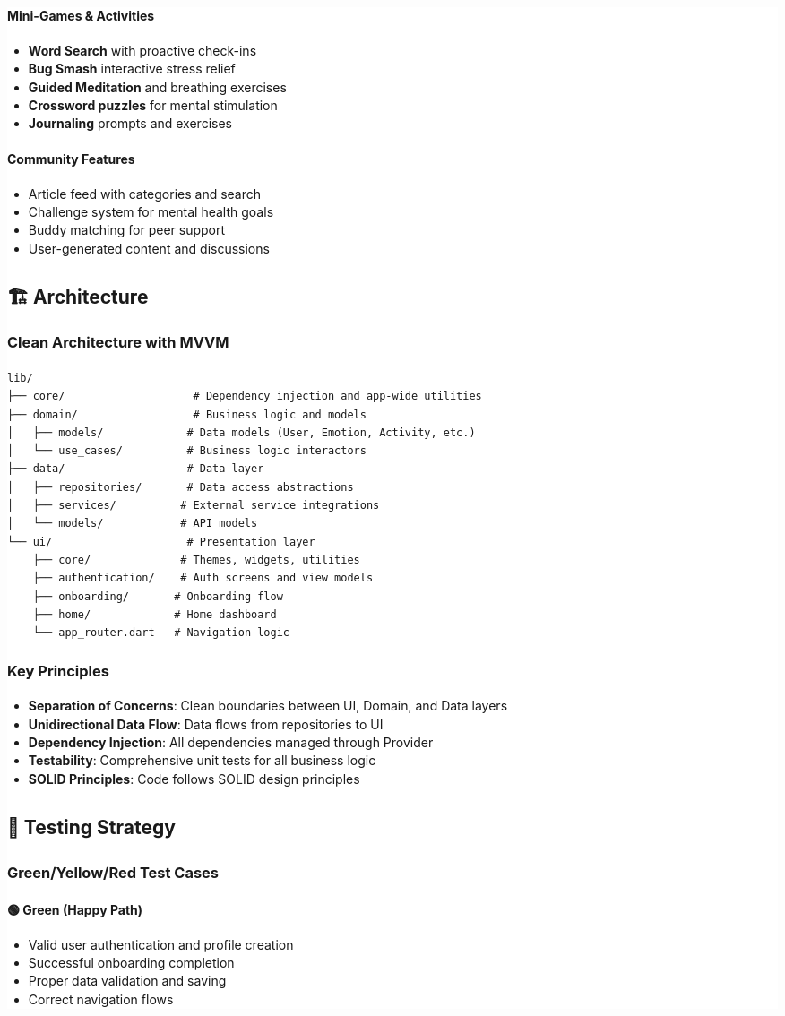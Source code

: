 #### Mini-Games & Activities
- **Word Search** with proactive check-ins
- **Bug Smash** interactive stress relief
- **Guided Meditation** and breathing exercises
- **Crossword puzzles** for mental stimulation
- **Journaling** prompts and exercises

#### Community Features
- Article feed with categories and search
- Challenge system for mental health goals
- Buddy matching for peer support
- User-generated content and discussions

## 🏗️ Architecture

### Clean Architecture with MVVM

```
lib/
├── core/                    # Dependency injection and app-wide utilities
├── domain/                  # Business logic and models
│   ├── models/             # Data models (User, Emotion, Activity, etc.)
│   └── use_cases/          # Business logic interactors
├── data/                   # Data layer
│   ├── repositories/       # Data access abstractions
│   ├── services/          # External service integrations
│   └── models/            # API models
└── ui/                     # Presentation layer
    ├── core/              # Themes, widgets, utilities
    ├── authentication/    # Auth screens and view models
    ├── onboarding/       # Onboarding flow
    ├── home/             # Home dashboard
    └── app_router.dart   # Navigation logic
```

### Key Principles

- **Separation of Concerns**: Clean boundaries between UI, Domain, and Data layers
- **Unidirectional Data Flow**: Data flows from repositories to UI
- **Dependency Injection**: All dependencies managed through Provider
- **Testability**: Comprehensive unit tests for all business logic
- **SOLID Principles**: Code follows SOLID design principles

## 🧪 Testing Strategy

### Green/Yellow/Red Test Cases

#### 🟢 Green (Happy Path)
- Valid user authentication and profile creation
- Successful onboarding completion
- Proper data validation and saving
- Correct navigation flows
